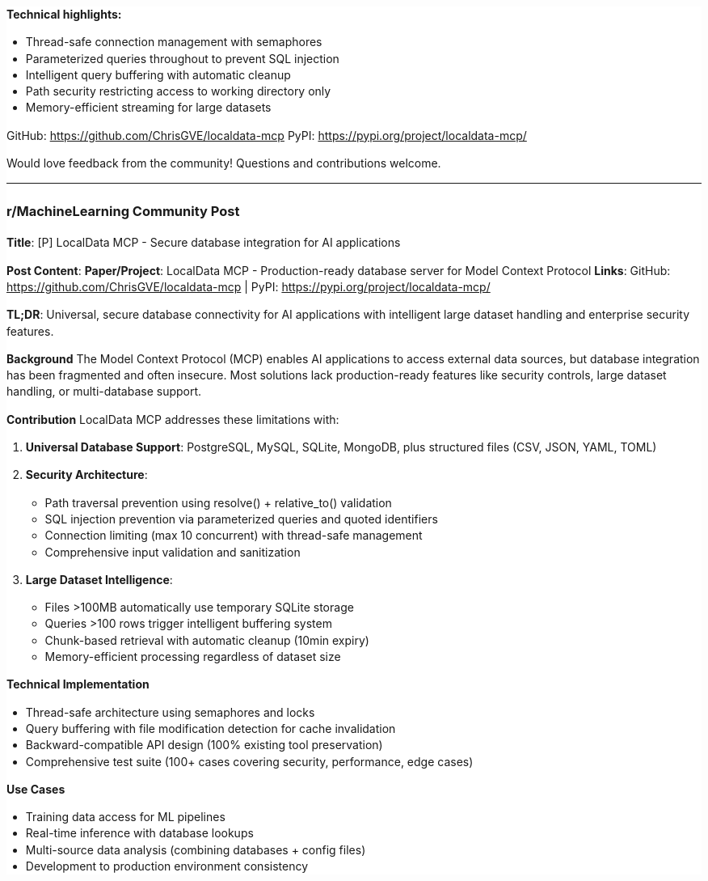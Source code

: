 **Technical highlights:**
- Thread-safe connection management with semaphores
- Parameterized queries throughout to prevent SQL injection
- Intelligent query buffering with automatic cleanup
- Path security restricting access to working directory only
- Memory-efficient streaming for large datasets

GitHub: https://github.com/ChrisGVE/localdata-mcp
PyPI: https://pypi.org/project/localdata-mcp/

Would love feedback from the community! Questions and contributions welcome.

---

### r/MachineLearning Community Post

**Title**: [P] LocalData MCP - Secure database integration for AI applications

**Post Content**:
**Paper/Project**: LocalData MCP - Production-ready database server for Model Context Protocol
**Links**: GitHub: https://github.com/ChrisGVE/localdata-mcp | PyPI: https://pypi.org/project/localdata-mcp/

**TL;DR**: Universal, secure database connectivity for AI applications with intelligent large dataset handling and enterprise security features.

**Background**
The Model Context Protocol (MCP) enables AI applications to access external data sources, but database integration has been fragmented and often insecure. Most solutions lack production-ready features like security controls, large dataset handling, or multi-database support.

**Contribution**
LocalData MCP addresses these limitations with:

1. **Universal Database Support**: PostgreSQL, MySQL, SQLite, MongoDB, plus structured files (CSV, JSON, YAML, TOML)

2. **Security Architecture**: 
   - Path traversal prevention using resolve() + relative_to() validation
   - SQL injection prevention via parameterized queries and quoted identifiers
   - Connection limiting (max 10 concurrent) with thread-safe management
   - Comprehensive input validation and sanitization

3. **Large Dataset Intelligence**:
   - Files >100MB automatically use temporary SQLite storage
   - Queries >100 rows trigger intelligent buffering system
   - Chunk-based retrieval with automatic cleanup (10min expiry)
   - Memory-efficient processing regardless of dataset size

**Technical Implementation**
- Thread-safe architecture using semaphores and locks
- Query buffering with file modification detection for cache invalidation  
- Backward-compatible API design (100% existing tool preservation)
- Comprehensive test suite (100+ cases covering security, performance, edge cases)

**Use Cases**
- Training data access for ML pipelines
- Real-time inference with database lookups
- Multi-source data analysis (combining databases + config files)
- Development to production environment consistency
